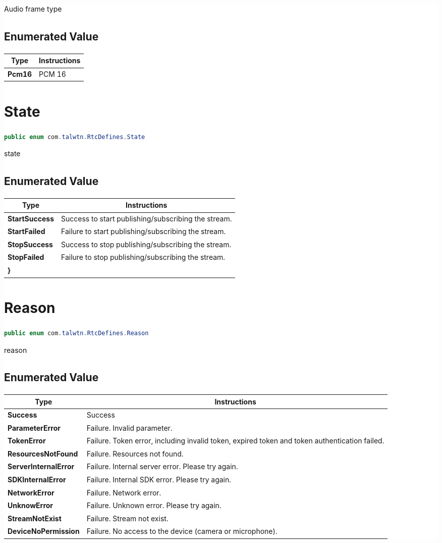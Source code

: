 Audio frame type


## Enumerated Value

| Type | Instructions |
| --- | --- |
| **Pcm16** | PCM 16 |


# State
```java
public enum com.talwtn.RtcDefines.State
```

state


## Enumerated Value

| Type | Instructions |
| --- | --- |
| **StartSuccess** | Success to start publishing/subscribing the stream. |
| **StartFailed** | Failure to start publishing/subscribing the stream. |
| **StopSuccess** | Success to stop publishing/subscribing the stream. |
| **StopFailed** | Failure to stop publishing/subscribing the stream. |
| **}** |  |


# Reason
```java
public enum com.talwtn.RtcDefines.Reason
```

reason


## Enumerated Value

| Type | Instructions |
| --- | --- |
| **Success** | Success |
| **ParameterError** | Failure. Invalid parameter. |
| **TokenError** | Failure. Token error, including invalid token, expired token and token authentication failed. |
| **ResourcesNotFound** | Failure. Resources not found. |
| **ServerInternalError** | Failure. Internal server error. Please try again. |
| **SDKInternalError** | Failure. Internal SDK error. Please try again. |
| **NetworkError** | Failure. Network error. |
| **UnknowError** | Failure. Unknown error. Please try again. |
| **StreamNotExist** | Failure. Stream not exist. |
| **DeviceNoPermission** | Failure. No access to the device (camera or microphone). |
